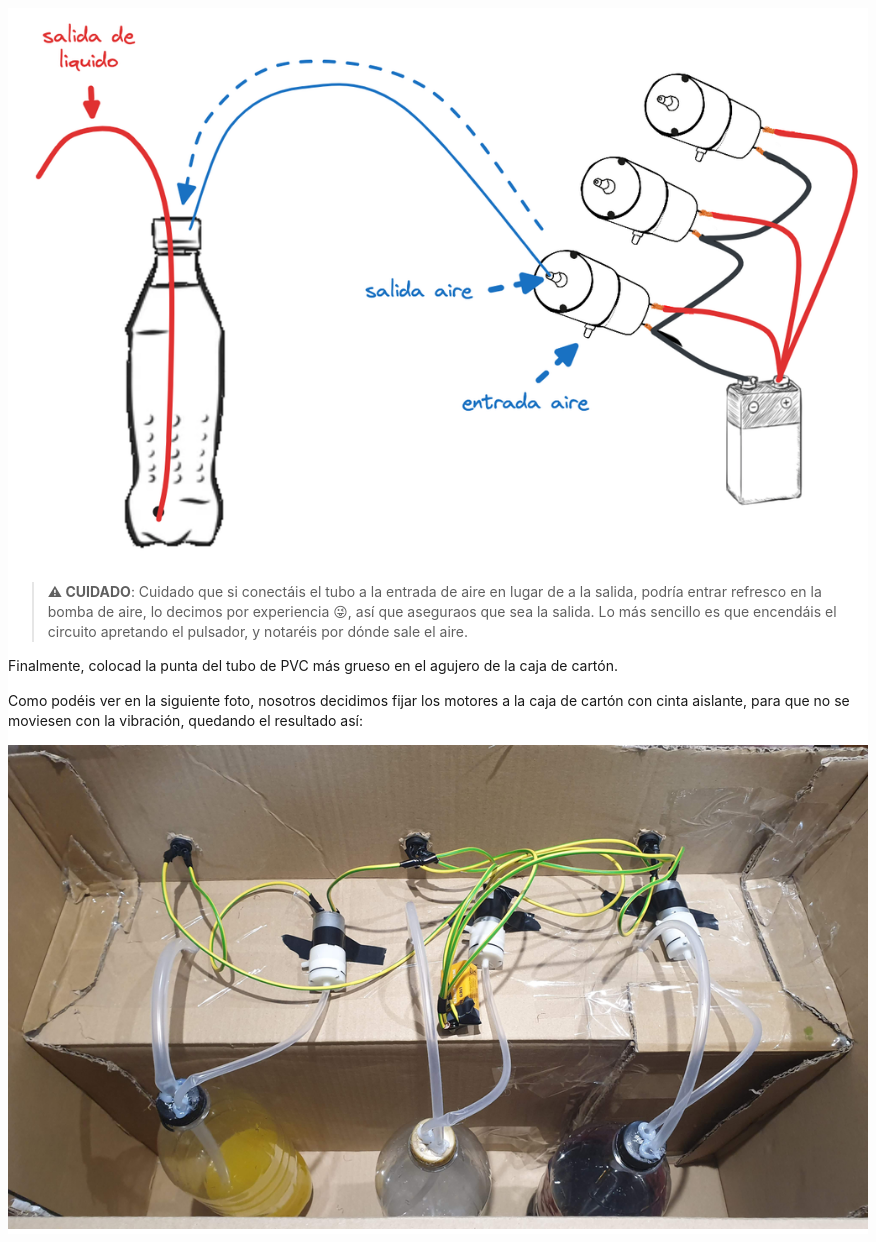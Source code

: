 [![Dispensador máquina de refrescos](/recursos/2025-02-11/dispensador-maquina-de-refrescos.png)](/recursos/2025-02-11/dispensador-maquina-de-refrescos.png)

> **⚠️ CUIDADO**: Cuidado que si conectáis el tubo a la entrada de aire en lugar de a la salida, podría entrar refresco en la bomba de aire, lo decimos por experiencia 😜, así que aseguraos que sea la salida. Lo más sencillo es que encendáis el circuito apretando el pulsador, y notaréis por dónde sale el aire.

Finalmente, colocad la punta del tubo de PVC más grueso en el agujero de la caja de cartón.

Como podéis ver en la siguiente foto, nosotros decidimos fijar los motores a la caja de cartón con cinta aislante, para que no se moviesen con la vibración, quedando el resultado así:

![](/recursos/2025-02-11/foto-tripas-maquina-de-refrescos.jpg)
